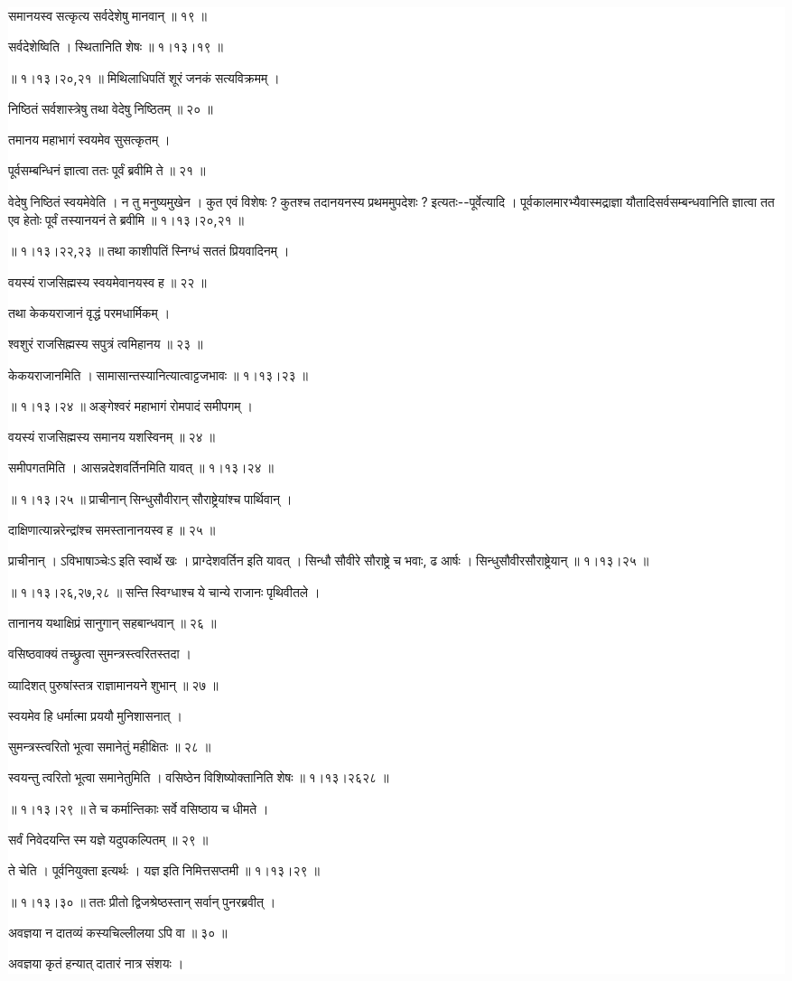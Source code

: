 समानयस्व सत्कृत्य सर्वदेशेषु मानवान्  ॥  १९  ॥   

सर्वदेशेष्विति । स्थितानिति शेषः ॥ १।१३।१९ ॥   

 ॥ १।१३।२०,२१ ॥ मिथिलाधिपतिं शूरं जनकं सत्यविक्रमम् ।  

निष्ठितं सर्वशास्त्रेषु तथा वेदेषु निष्ठितम्  ॥  २०  ॥   

तमानय महाभागं स्वयमेव सुसत्कृतम् ।  

पूर्वसम्बन्धिनं ज्ञात्वा ततः पूर्वं ब्रवीमि ते  ॥  २१  ॥   

वेदेषु निष्ठितं स्वयमेवेति । न तु मनुष्यमुखेन । कुत एवं विशेषः ? कुतश्च तदानयनस्य प्रथममुपदेशः ? इत्यतः--पूर्वेत्यादि । पूर्वकालमारभ्यैवास्मद्राज्ञा यौतादिसर्वसम्बन्धवानिति ज्ञात्वा तत एव हेतोः पूर्वं तस्यानयनं ते ब्रवीमि ॥ १।१३।२०,२१ ॥   

 ॥ १।१३।२२,२३ ॥ तथा काशीपतिं स्निग्धं सततं प्रियवादिनम् ।  

वयस्यं राजसिह्मस्य स्वयमेवानयस्व ह  ॥  २२  ॥   

तथा केकयराजानं वृद्धं परमधार्मिकम् ।  

श्वशुरं राजसिह्मस्य सपुत्रं त्वमिहानय  ॥  २३  ॥   

केकयराजानमिति । सामासान्तस्यानित्यात्वाट्टजभावः ॥ १।१३।२३ ॥   

 ॥ १।१३।२४ ॥ अङ्गेश्वरं महाभागं रोमपादं समीपगम् ।  

वयस्यं राजसिह्मस्य समानय यशस्विनम्  ॥  २४  ॥   

समीपगतमिति । आसन्नदेशवर्तिनमिति यावत् ॥ १।१३।२४ ॥   

 ॥ १।१३।२५ ॥ प्राचीनान् सिन्धुसौवीरान् सौराष्ट्रेयांश्च पार्थिवान् ।  

दाक्षिणात्यान्नरेन्द्रांश्च समस्तानानयस्व ह  ॥  २५  ॥   

प्राचीनान् । ऽविभाषाञ्चेःऽ इति स्वार्थे खः । प्राग्देशवर्तिन इति यावत् । सिन्धौ सौवीरे सौराष्ट्रे च भवाः, ढ आर्षः । सिन्धुसौवीरसौराष्ट्रेयान् ॥ १।१३।२५ ॥   

 ॥ १।१३।२६,२७,२८ ॥ सन्ति स्विग्धाश्च ये चान्ये राजानः पृथिवीतले ।  

तानानय यथाक्षिप्रं सानुगान् सहबान्धवान्  ॥  २६  ॥   

वसिष्ठवाक्यं तच्छ्रुत्वा सुमन्त्रस्त्वरितस्तदा ।  

व्यादिशत् पुरुषांस्तत्र राज्ञामानयने शुभान्  ॥  २७  ॥   

स्वयमेव हि धर्मात्मा प्रययौ मुनिशासनात् ।  

सुमन्त्रस्त्वरितो भूत्वा समानेतुं महीक्षितः  ॥  २८  ॥   

स्वयन्तु त्वरितो भूत्वा समानेतुमिति । वसिष्ठेन विशिष्योक्तानिति शेषः ॥ १।१३।२६२८ ॥   

 ॥ १।१३।२९ ॥ ते च कर्मान्तिकाः सर्वे वसिष्ठाय च धीमते ।  

सर्वं निवेदयन्ति स्म यज्ञे यदुपकल्पितम्  ॥  २९  ॥   

ते चेति । पूर्वनियुक्ता इत्यर्थः । यज्ञ इति निमित्तसप्तमी ॥ १।१३।२९ ॥   

 ॥ १।१३।३० ॥ ततः प्रीतो द्विजश्रेष्ठस्तान् सर्वान् पुनरब्रवीत् ।  

अवज्ञया न दातव्यं कस्यचिल्लीलया ऽपि वा  ॥  ३०  ॥   

अवज्ञया कृतं हन्यात् दातारं नात्र संशयः ।  
